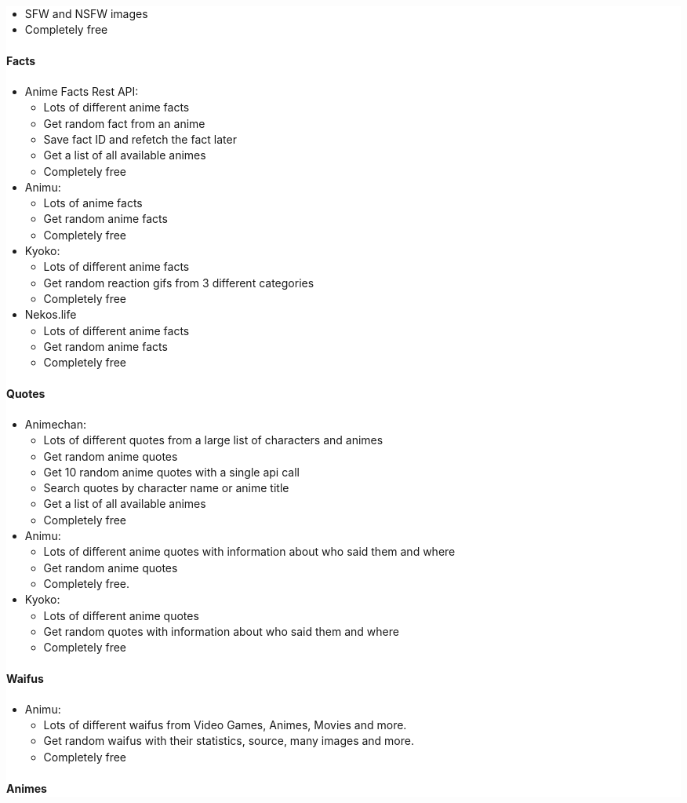   - SFW and NSFW images
  - Completely free


#### Facts

- Anime Facts Rest API:
  - Lots of different anime facts
  - Get random fact from an anime
  - Save fact ID and refetch the fact later
  - Get a list of all available animes
  - Completely free
- Animu:
  - Lots of anime facts
  - Get random anime facts
  - Completely free
- Kyoko:
  - Lots of different anime facts
  - Get random reaction gifs from 3 different categories
  - Completely free
- Nekos.life
  - Lots of different anime facts
  - Get random anime facts
  - Completely free


#### Quotes

- Animechan:
  - Lots of different quotes from a large list of characters and animes
  - Get random anime quotes
  - Get 10 random anime quotes with a single api call
  - Search quotes by character name or anime title
  - Get a list of all available animes
  - Completely free
- Animu:
  - Lots of different anime quotes with information about who said them and where
  - Get random anime quotes
  - Completely free.
- Kyoko:
  - Lots of different anime quotes
  - Get random quotes with information about who said them and where
  - Completely free


#### Waifus

- Animu:
  - Lots of different waifus from Video Games, Animes, Movies and more.
  - Get random waifus with their statistics, source, many images and more.
  - Completely free


#### Animes
